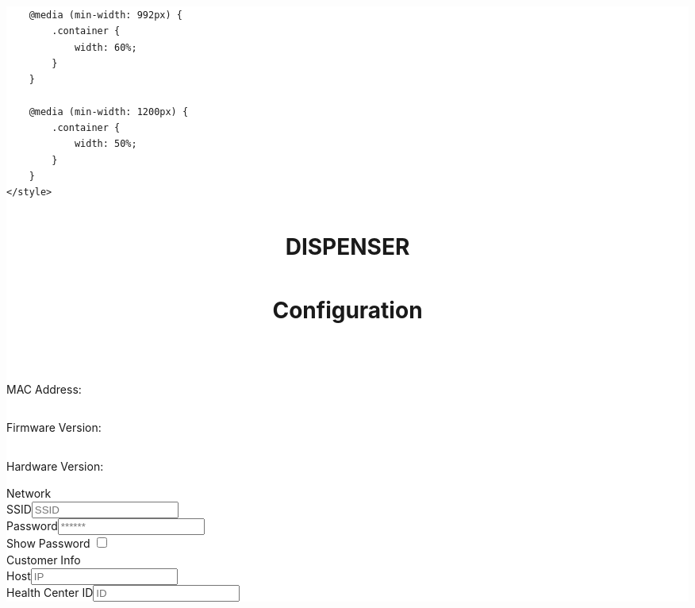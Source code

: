         @media (min-width: 992px) {
            .container {
                width: 60%;
            }
        }

        @media (min-width: 1200px) {
            .container {
                width: 50%;
            }
        }
    </style>
</head>

<body>
    <header class="header">
        <div class="header__title-group">
            <h1 class="header__title1">DISPENSER</h1>
            <h1 class="header__title2">Configuration</h1>
        </div>
    </header>
    <div class="container">
        <div style="display: flex">
            <p class="field__label" style="margin-right: 5px">MAC Address:</p>
            <p id="mac"></p>
        </div>
        <div style="display: flex">
            <p class="field__label" style="margin-right: 5px">Firmware Version:</p>
            <p id="firmwareVersion"></p>
        </div>
        <div style="display: flex">
            <p class="field__label" style="margin-right: 5px">Hardware Version:</p>
            <p id="hardwareVersion"></p>
        </div>
    </div>
    <form class="container" method="POST" action="/config">
        <div class="fieldset">
            <label class="fieldset__legend" for="externalAp">Network</label>
            <div class="fieldset__fields" id="externalAp">
                <div class="fieldset__field__oneCol">
                    <label class="field__label" for="externalApSSID">SSID</label><input type="text"
                        name="external-ap-ssid" id="externalApSSID" class="field__input" placeholder="SSID" />
                </div>
                <div class="fieldset__field__oneCol">
                    <label class="field__label" for="externalApPass">Password</label><input type="password"
                        name="external-ap-pass" id="externalApPass" class="field__input" placeholder="******" />
                </div>
                <div class="fieldset__field__oneCol">
                    <label class="field__label">Show Password
                        <input type="checkbox" onclick="toggleShow('externalApPass')">
                    </label>
                </div>
            </div>
        </div>
        <div class="fieldset">
            <label class="fieldset__legend" for="customerInfo">Customer Info</label>
            <div class="fieldset__fields" id="customerInfo">
                <div class="fieldset__field__oneCol">
                    <label class="field__label" for="hostIP">Host</label><input type="text" name="host" id="hostIP"
                        class="field__input" placeholder="IP" />
                </div>
                <div class="fieldset__field__oneCol">
                    <label class="field__label" for="healthCenterId">Health Center ID</label><input type="text"
                        name="health-center" id="healthCenterId" class="field__input" placeholder="ID" />